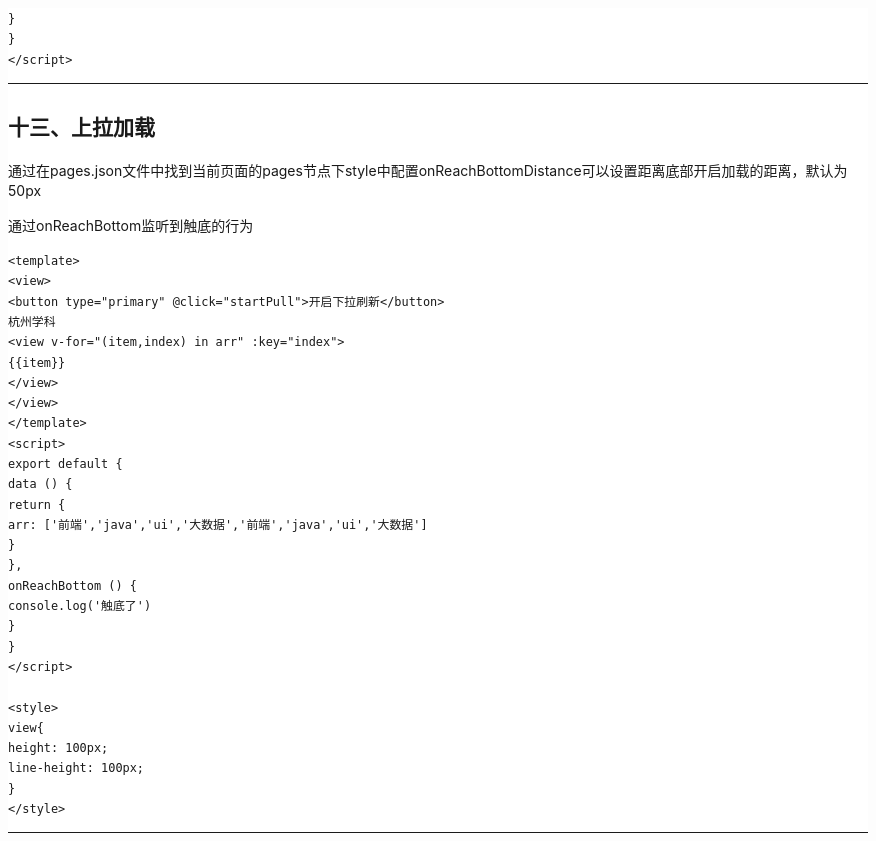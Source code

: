 ```
}
}
</script>
```

___

## 十三、上拉加载

通过在pages.json文件中找到当前页面的pages节点下style中配置onReachBottomDistance可以设置距离底部开启加载的距离，默认为50px

通过onReachBottom监听到触底的行为

```
<template>
<view>
<button type="primary" @click="startPull">开启下拉刷新</button>
杭州学科
<view v-for="(item,index) in arr" :key="index">
{{item}}
</view>
</view>
</template>
<script>
export default {
data () {
return {
arr: ['前端','java','ui','大数据','前端','java','ui','大数据']
}
},
onReachBottom () {
console.log('触底了')
}
}
</script>

<style>
view{
height: 100px;
line-height: 100px;
}
</style>
```

___
